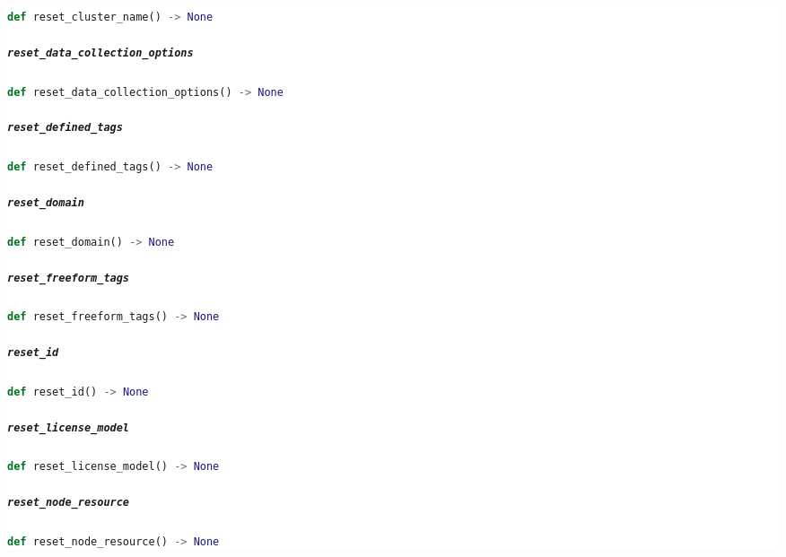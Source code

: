 ```python
def reset_cluster_name() -> None
```

##### `reset_data_collection_options` <a name="reset_data_collection_options" id="rhizo-co-terraform-provider-oci.databaseExadbVmCluster.DatabaseExadbVmCluster.resetDataCollectionOptions"></a>

```python
def reset_data_collection_options() -> None
```

##### `reset_defined_tags` <a name="reset_defined_tags" id="rhizo-co-terraform-provider-oci.databaseExadbVmCluster.DatabaseExadbVmCluster.resetDefinedTags"></a>

```python
def reset_defined_tags() -> None
```

##### `reset_domain` <a name="reset_domain" id="rhizo-co-terraform-provider-oci.databaseExadbVmCluster.DatabaseExadbVmCluster.resetDomain"></a>

```python
def reset_domain() -> None
```

##### `reset_freeform_tags` <a name="reset_freeform_tags" id="rhizo-co-terraform-provider-oci.databaseExadbVmCluster.DatabaseExadbVmCluster.resetFreeformTags"></a>

```python
def reset_freeform_tags() -> None
```

##### `reset_id` <a name="reset_id" id="rhizo-co-terraform-provider-oci.databaseExadbVmCluster.DatabaseExadbVmCluster.resetId"></a>

```python
def reset_id() -> None
```

##### `reset_license_model` <a name="reset_license_model" id="rhizo-co-terraform-provider-oci.databaseExadbVmCluster.DatabaseExadbVmCluster.resetLicenseModel"></a>

```python
def reset_license_model() -> None
```

##### `reset_node_resource` <a name="reset_node_resource" id="rhizo-co-terraform-provider-oci.databaseExadbVmCluster.DatabaseExadbVmCluster.resetNodeResource"></a>

```python
def reset_node_resource() -> None
```
